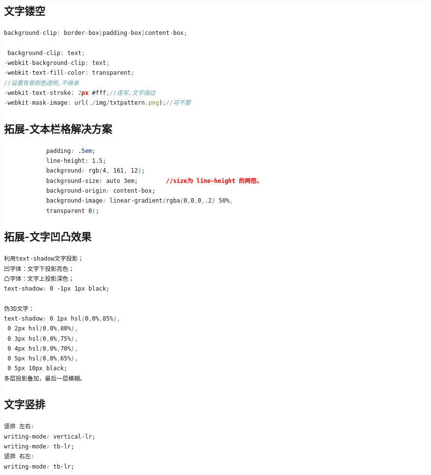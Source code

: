 

## 文字镂空

```js
background-clip: border-box|padding-box|content-box;

 background-clip: text;
-webkit-background-clip: text;
-webkit-text-fill-color: transparent;
//设置背景颜色透明,不继承
-webkit-text-stroke: 2px #fff;//连写,文字描边
-webkit-mask-image: url(./img/txtpattern.png);//可不要
```



## 拓展-文本栏格解决方案

```css
			padding: .5em;
            line-height: 1.5;
            background: rgb(4, 161, 12);
            background-size: auto 3em;        //size为 line-height 的两倍。
            background-origin: content-box;
            background-image: linear-gradient(rgba(0,0,0,.2) 50%,
            transparent 0);
```

## 拓展-文字凹凸效果

```css
利用text-shadow文字投影；
凹字体：文字下投影亮色；
凸字体：文字上投影深色；
text-shadow: 0 -1px 1px black;

伪3D文字：
text-shadow: 0 1px hsl(0,0%,85%),
 0 2px hsl(0,0%,80%),
 0 3px hsl(0,0%,75%),
 0 4px hsl(0,0%,70%),
 0 5px hsl(0,0%,65%),
 0 5px 10px black;
多层投影叠加，最后一层模糊。
```

## 文字竖排

```css
竖排 左右:
writing-mode: vertical-lr;
writing-mode: tb-lr;
竖排 右左:
writing-mode: tb-lr;
```
